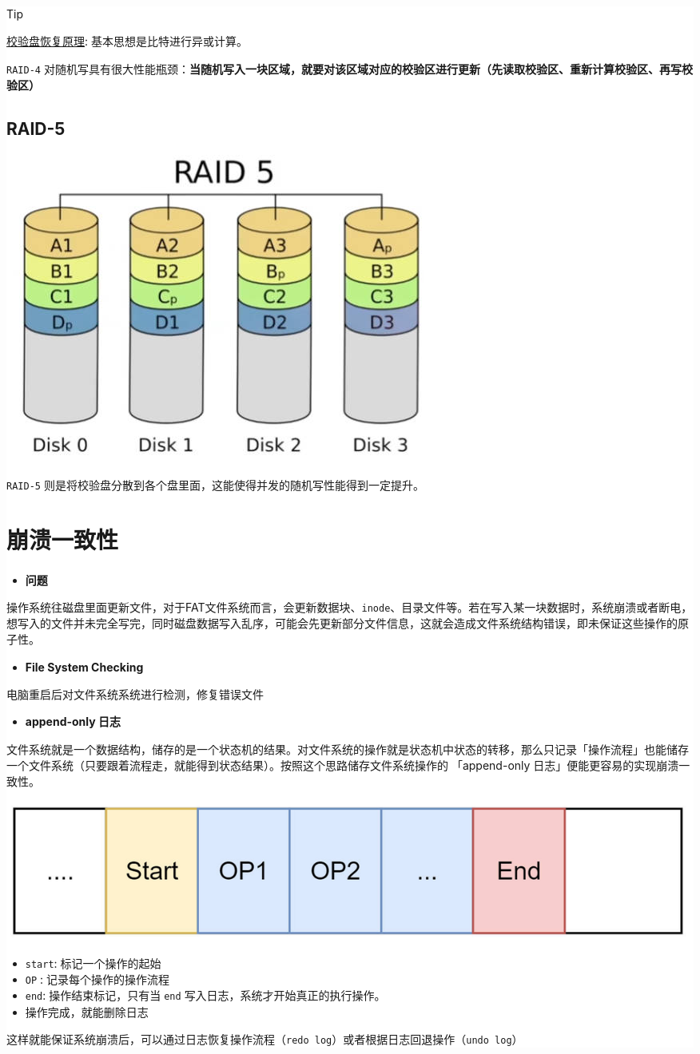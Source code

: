 > [!tip]
> [校验盘恢复原理](https://www.jianshu.com/p/0027bb0cfdec): 基本思想是比特进行异或计算。

`RAID-4` 对随机写具有很大性能瓶颈：**当随机写入一块区域，就要对该区域对应的校验区进行更新（先读取校验区、重新计算校验区、再写校验区）**

## RAID-5

![raid 5|c,60](../../image/operationSystem/RAID5.jpg)

`RAID-5` 则是将校验盘分散到各个盘里面，这能使得并发的随机写性能得到一定提升。


# 崩溃一致性

- **问题**

操作系统往磁盘里面更新文件，对于FAT文件系统而言，会更新数据块、`inode`、目录文件等。若在写入某一块数据时，系统崩溃或者断电，想写入的文件并未完全写完，同时磁盘数据写入乱序，可能会先更新部分文件信息，这就会造成文件系统结构错误，即未保证这些操作的原子性。

- **File System Checking**

电脑重启后对文件系统系统进行检测，修复错误文件

- **append-only 日志**

文件系统就是一个数据结构，储存的是一个状态机的结果。对文件系统的操作就是状态机中状态的转移，那么只记录「操作流程」也能储存一个文件系统（只要跟着流程走，就能得到状态结果）。按照这个思路储存文件系统操作的 「append-only 日志」便能更容易的实现崩溃一致性。

![journal|c,60](../../image/operationSystem/journal.jpg)

- `start`: 标记一个操作的起始
- `OP` : 记录每个操作的操作流程
- `end`: 操作结束标记，只有当 `end` 写入日志，系统才开始真正的执行操作。
- 操作完成，就能删除日志

这样就能保证系统崩溃后，可以通过日志恢复操作流程（`redo log`）或者根据日志回退操作（`undo log`）
